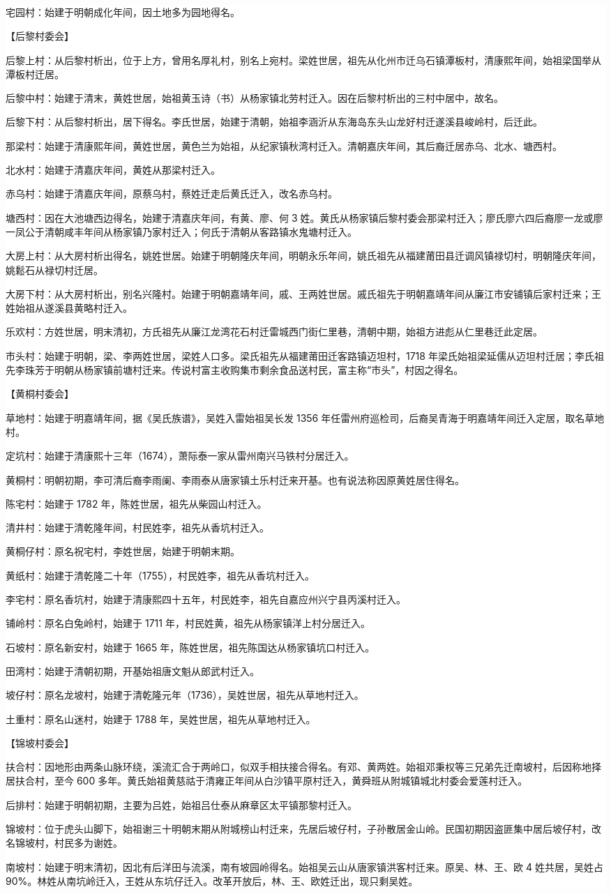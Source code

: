 宅园村：始建于明朝成化年间，因土地多为园地得名。

【后黎村委会】

后黎上村：从后黎村析出，位于上方，曾用名厚礼村，别名上宛村。梁姓世居，祖先从化州市迁乌石镇潭板村，清康熙年间，始祖梁国举从潭板村迁居。

后黎中村：始建于清末，黄姓世居，始祖黄玉诗（书）从杨家镇北劳村迁入。因在后黎村析出的三村中居中，故名。

后黎下村：从后黎村析出，居下得名。李氏世居，始建于清朝，始祖李涵沂从东海岛东头山龙好村迁遂溪县峻岭村，后迁此。

那梁村：始建于清康熙年间，黄姓世居，黄色兰为始祖，从纪家镇秋湾村迁入。清朝嘉庆年间，其后裔迁居赤乌、北水、塘西村。

北水村：始建于清嘉庆年间，黄姓从那梁村迁入。

赤乌村：始建于清嘉庆年间，原蔡乌村，蔡姓迁走后黄氏迁入，改名赤乌村。

塘西村：因在大池塘西边得名，始建于清嘉庆年间，有黄、廖、何 3 姓。黄氏从杨家镇后黎村委会那梁村迁入；廖氏廖六四后裔廖一龙或廖一凤公于清朝咸丰年间从杨家镇乃家村迁入；何氏于清朝从客路镇水鬼塘村迁入。

大房上村：从大房村析出得名，姚姓世居。始建于明朝隆庆年间，明朝永乐年间，姚氏祖先从福建莆田县迁调风镇禄切村，明朝隆庆年间，姚鬆石从禄切村迁居。

大房下村：从大房村析出，别名兴隆村。始建于明朝嘉靖年间，戚、王两姓世居。戚氏祖先于明朝嘉靖年间从廉江市安铺镇后家村迁来；王姓始祖从遂溪县黄略村迁入。

乐欢村：方姓世居，明末清初，方氏祖先从廉江龙湾花石村迁雷城西门街仁里巷，清朝中期，始祖方进彪从仁里巷迁此定居。

市头村：始建于明朝，梁、李两姓世居，梁姓人口多。梁氏祖先从福建莆田迁客路镇迈坦村，1718 年梁氏始祖梁延儒从迈坦村迁居；李氏祖先李珠芳于明朝从杨家镇前塘村迁来。传说村富主收购集市剩余食品送村民，富主称“市头”，村因之得名。

【黄桐村委会】

草地村：始建于明嘉靖年间，据《吴氏族谱》，吴姓入雷始祖吴长发 1356 年任雷州府巡检司，后裔吴青海于明嘉靖年间迁入定居，取名草地村。

定坑村：始建于清康熙十三年（1674），萧际泰一家从雷州南兴马铁村分居迁入。

黄桐村：明朝初期，李可清后裔李雨阑、李雨泰从唐家镇土乐村迁来开基。也有说法称因原黄姓居住得名。

陈宅村：始建于 1782 年，陈姓世居，祖先从柴园山村迁入。

清井村：始建于清乾隆年间，村民姓李，祖先从香坑村迁入。

黄桐仔村：原名祝宅村，李姓世居，始建于明朝末期。

黄纸村：始建于清乾隆二十年（1755），村民姓李，祖先从香坑村迁入。

李宅村：原名香坑村，始建于清康熙四十五年，村民姓李，祖先自嘉应州兴宁县丙溪村迁入。

铺岭村：原名白兔岭村，始建于 1711 年，村民姓黄，祖先从杨家镇洋上村分居迁入。

石坡村：原名新安村，始建于 1665 年，陈姓世居，祖先陈国达从杨家镇坑口村迁入。

田湾村：始建于清朝初期，开基始祖唐文魁从郎武村迁入。

坡仔村：原名龙坡村，始建于清乾隆元年（1736），吴姓世居，祖先从草地村迁入。

土重村：原名山迷村，始建于 1788 年，吴姓世居，祖先从草地村迁入。

【锦坡村委会】

扶合村：因地形由两条山脉环绕，溪流汇合于两岭口，似双手相扶接合得名。有邓、黄两姓。始祖邓秉权等三兄弟先迁南坡村，后因称地择居扶合村，至今 600 多年。黄氏始祖黄慈祜于清雍正年间从白沙镇平原村迁入，黄舜班从附城镇城北村委会爱莲村迁入。

后排村：始建于明朝初期，主要为吕姓，始祖吕仕泰从麻章区太平镇那黎村迁入。

锦坡村：位于虎头山脚下，始祖谢三十明朝末期从附城榜山村迁来，先居后坡仔村，子孙散居金山岭。民国初期因盗匪集中居后坡仔村，改名锦坡村，村民多为谢姓。

南坡村：始建于明末清初，因北有后洋田与流溪，南有坡园岭得名。始祖吴云山从唐家镇洪客村迁来。原吴、林、王、欧 4 姓共居，吴姓占 90%。林姓从南坑岭迁入，王姓从东坑仔迁入。改革开放后，林、王、欧姓迁出，现只剩吴姓。
